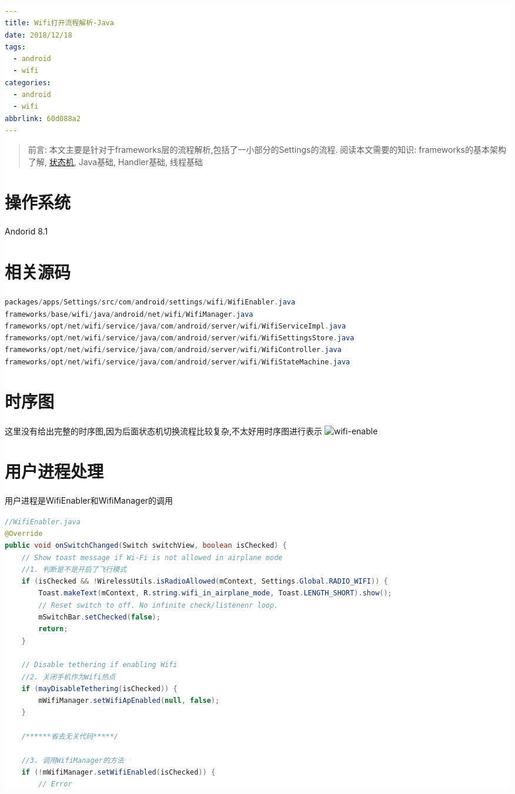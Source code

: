 ```yaml
---
title: Wifi打开流程解析-Java
date: 2018/12/18
tags:
  - android
  - wifi
categories:
  - android
  - wifi
abbrlink: 60d088a2
---
```

> 前言: 本文主要是针对于frameworks层的流程解析,包括了一小部分的Settings的流程. 阅读本文需要的知识: frameworks的基本架构了解, [状态机](http://www.godteen.com/posts/2262efea/), Java基础, Handler基础, 线程基础

# 操作系统
Andorid 8.1

# 相关源码
```Java
packages/apps/Settings/src/com/android/settings/wifi/WifiEnabler.java
frameworks/base/wifi/java/android/net/wifi/WifiManager.java
frameworks/opt/net/wifi/service/java/com/android/server/wifi/WifiServiceImpl.java
frameworks/opt/net/wifi/service/java/com/android/server/wifi/WifiSettingsStore.java
frameworks/opt/net/wifi/service/java/com/android/server/wifi/WifiController.java
frameworks/opt/net/wifi/service/java/com/android/server/wifi/WifiStateMachine.java
```
# 时序图
这里没有给出完整的时序图,因为后面状态机切换流程比较复杂,不太好用时序图进行表示
![wifi-enable](wifi-enable-sequence.png)

# 用户进程处理
用户进程是WifiEnabler和WifiManager的调用
```Java
//WifiEnabler.java
@Override
public void onSwitchChanged(Switch switchView, boolean isChecked) {
    // Show toast message if Wi-Fi is not allowed in airplane mode
    //1. 判断是不是开启了飞行模式
    if (isChecked && !WirelessUtils.isRadioAllowed(mContext, Settings.Global.RADIO_WIFI)) {
        Toast.makeText(mContext, R.string.wifi_in_airplane_mode, Toast.LENGTH_SHORT).show();
        // Reset switch to off. No infinite check/listenenr loop.
        mSwitchBar.setChecked(false);
        return;
    }

    // Disable tethering if enabling Wifi
    //2. 关闭手机作为Wifi热点
    if (mayDisableTethering(isChecked)) {
        mWifiManager.setWifiApEnabled(null, false);
    }

    /******省去无关代码*****/

    //3. 调用WifiManager的方法
    if (!mWifiManager.setWifiEnabled(isChecked)) {
        // Error
```